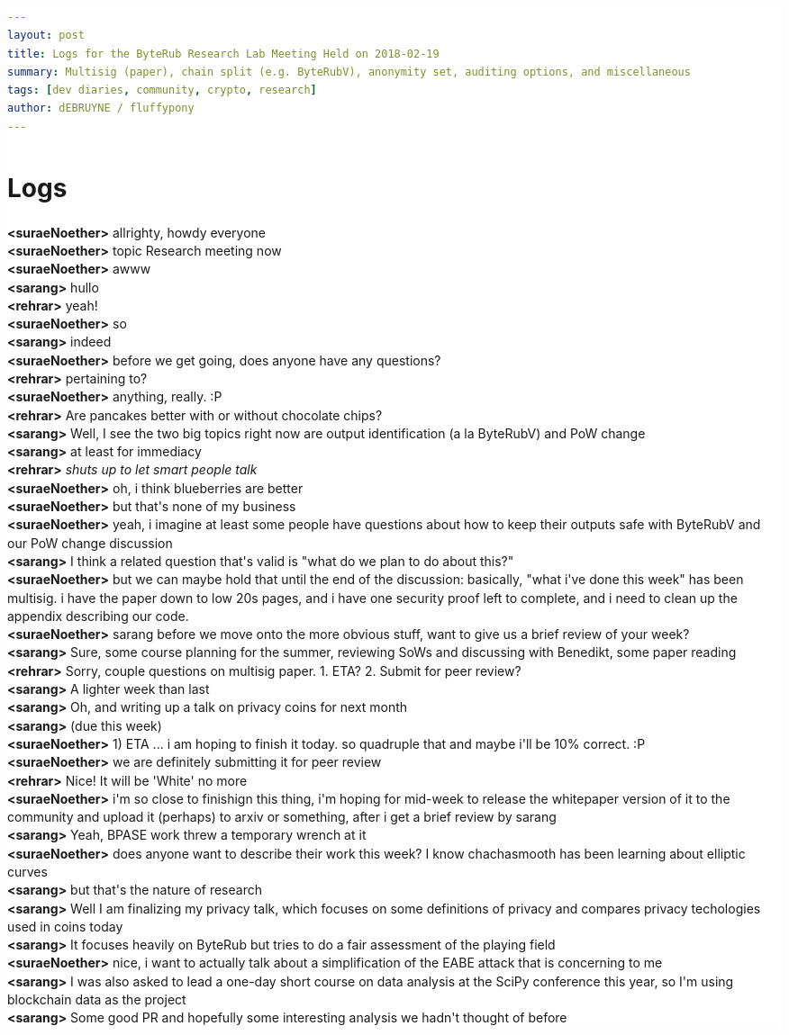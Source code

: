 ```yaml
---
layout: post
title: Logs for the ByteRub Research Lab Meeting Held on 2018-02-19
summary: Multisig (paper), chain split (e.g. ByteRubV), anonymity set, auditing options, and miscellaneous
tags: [dev diaries, community, crypto, research]
author: dEBRUYNE / fluffypony
---
```


# Logs  

**\<suraeNoether>** allrighty, howdy everyone  
**\<suraeNoether>** topic Research meeting now  
**\<suraeNoether>** awww  
**\<sarang>** hullo  
**\<rehrar>** yeah!  
**\<suraeNoether>** so  
**\<sarang>** indeed  
**\<suraeNoether>** before we get going, does anyone have any questions?  
**\<rehrar>** pertaining to?  
**\<suraeNoether>** anything, really. :P  
**\<rehrar>** Are pancakes better with or without chocolate chips?  
**\<sarang>** Well, I see the two big topics right now are output identification (a la ByteRubV) and PoW change  
**\<sarang>** at least for immediacy  
**\<rehrar>** *shuts up to let smart people talk*  
**\<suraeNoether>** oh, i think blueberries are better  
**\<suraeNoether>** but that's none of my business  
**\<suraeNoether>** yeah, i imagine at least some people have questions about how to keep their outputs safe with ByteRubV and our PoW change discussion  
**\<sarang>** I think a related question that's valid is "what do we plan to do about this?"  
**\<suraeNoether>** but we can maybe hold that until the end of the discussion: basically, "what i've done this week" has been multisig. i have the paper down to low 20s pages, and i have one security proof left to complete, and i need to clean up the appendix describing our code.  
**\<suraeNoether>** sarang before we move onto the more obvious stuff, want to give us a brief review of your week?  
**\<sarang>** Sure, some course planning for the summer, reviewing SoWs and discussing with Benedikt, some paper reading  
**\<rehrar>** Sorry, couple questions on multisig paper. 1. ETA? 2. Submit for peer review?  
**\<sarang>** A lighter week than last  
**\<sarang>** Oh, and writing up a talk on privacy coins for next month  
**\<sarang>** (due this week)  
**\<suraeNoether>** 1) ETA ... i am hoping to finish it today. so quadruple that and maybe i'll be 10% correct. :P  
**\<suraeNoether>** we are definitely submitting it for peer review  
**\<rehrar>** Nice! It will be 'White' no more  
**\<suraeNoether>** i'm so close to finishign this thing, i'm hoping for mid-week to release the whitepaper version of it to the community and upload it (perhaps) to arxiv or something, after i get a brief review by sarang  
**\<sarang>** Yeah, BPASE work threw a temporary wrench at it  
**\<suraeNoether>** does anyone want to describe their work this week? I know chachasmooth has been learning about elliptic curves  
**\<sarang>** but that's the nature of research  
**\<sarang>** Well I am finalizing my privacy talk, which focuses on some definitions of privacy and compares privacy techologies used in coins today  
**\<sarang>** It focuses heavily on ByteRub but tries to do a fair assessment of the playing field  
**\<suraeNoether>** nice, i want to actually talk about a simplification of the EABE attack that is concerning to me  
**\<sarang>** I was also asked to lead a one-day short course on data analysis at the SciPy conference this year, so I'm using blockchain data as the project  
**\<sarang>** Some good PR and hopefully some interesting analysis we hadn't thought of before  